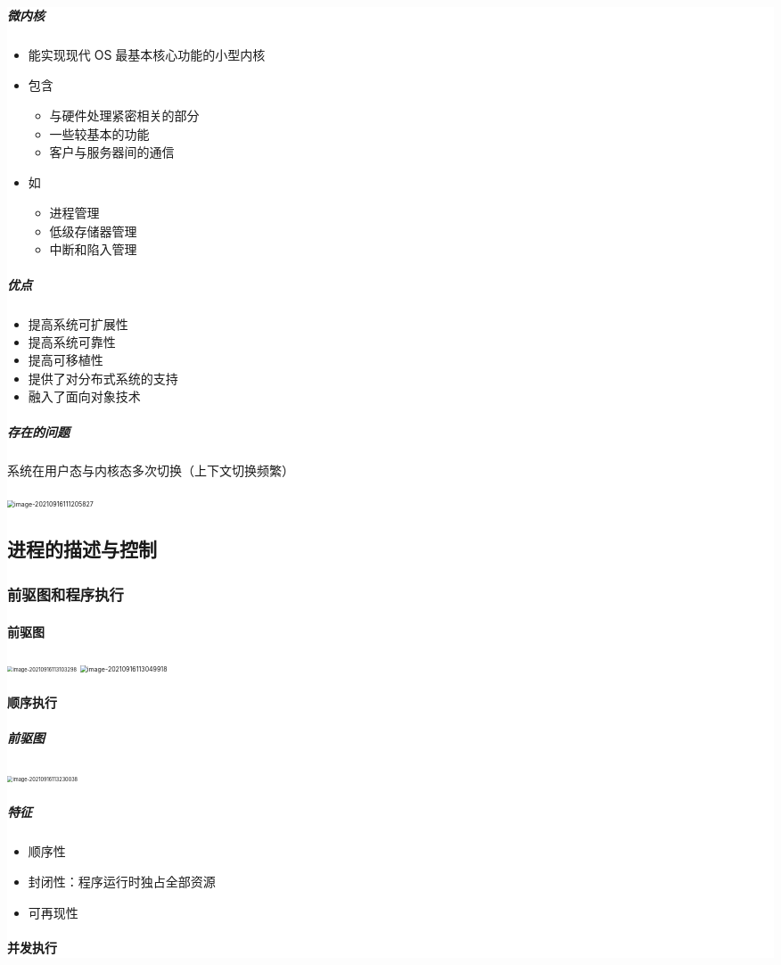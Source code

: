 ##### 微内核

- 能实现现代 OS 最基本核心功能的小型内核

- 包含
    - 与硬件处理紧密相关的部分
    - 一些较基本的功能
    - 客户与服务器间的通信

- 如
    - 进程管理
    - 低级存储器管理
    - 中断和陷入管理

##### 优点

- 提高系统可扩展性
- 提高系统可靠性
- 提高可移植性
- 提供了对分布式系统的支持
- 融入了面向对象技术

##### 存在的问题

系统在用户态与内核态多次切换（上下文切换频繁）

<img src="https://markdown-1303167219.cos.ap-shanghai.myqcloud.com/image-20210916111205827.png" alt="image-20210916111205827" style="zoom:50%;" />

## 进程的描述与控制

### 前驱图和程序执行

#### 前驱图

<img src="https://markdown-1303167219.cos.ap-shanghai.myqcloud.com/image-20210916113103298.png" alt="image-20210916113103298" style="zoom:40%;" />

<img src="https://markdown-1303167219.cos.ap-shanghai.myqcloud.com/image-20210916113049918.png" alt="image-20210916113049918" style="zoom:50%;" />

#### 顺序执行

##### 前驱图

<img src="https://markdown-1303167219.cos.ap-shanghai.myqcloud.com/image-20210916113230038.png" alt="image-20210916113230038" style="zoom:40%;" />

##### 特征

- 顺序性

- 封闭性：程序运行时独占全部资源

- 可再现性

#### 并发执行

